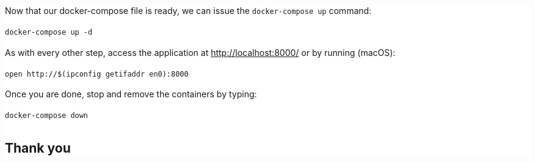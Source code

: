 Now that our docker-compose file is ready, we can issue the `docker-compose up` command:

```shell
docker-compose up -d
```

As with every other step, access the application at [http://localhost:8000/](http://localhost:8000/) or by running (macOS):

```shell
open http://$(ipconfig getifaddr en0):8000
```

Once you are done, stop and remove the containers by typing:

```shell
docker-compose down
```

## Thank you
